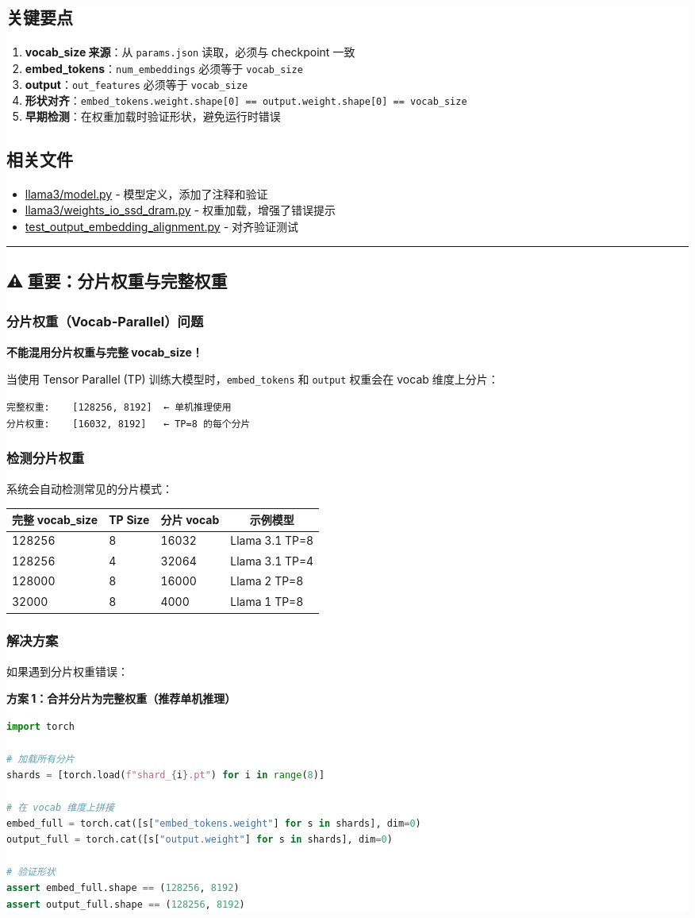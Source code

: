 ## 关键要点

1. **vocab_size 来源**：从 `params.json` 读取，必须与 checkpoint 一致
2. **embed_tokens**：`num_embeddings` 必须等于 `vocab_size`
3. **output**：`out_features` 必须等于 `vocab_size`
4. **形状对齐**：`embed_tokens.weight.shape[0] == output.weight.shape[0] == vocab_size`
5. **早期检测**：在权重加载时验证形状，避免运行时错误

## 相关文件

- [llama3/model.py](llama3/model.py) - 模型定义，添加了注释和验证
- [llama3/weights_io_ssd_dram.py](llama3/weights_io_ssd_dram.py) - 权重加载，增强了错误提示
- [test_output_embedding_alignment.py](test_output_embedding_alignment.py) - 对齐验证测试

---

## ⚠️ 重要：分片权重与完整权重

### 分片权重（Vocab-Parallel）问题

**不能混用分片权重与完整 vocab_size！**

当使用 Tensor Parallel (TP) 训练大模型时，`embed_tokens` 和 `output` 权重会在 vocab 维度上分片：

```
完整权重:    [128256, 8192]  ← 单机推理使用
分片权重:    [16032, 8192]   ← TP=8 的每个分片
```

### 检测分片权重

系统会自动检测常见的分片模式：

| 完整 vocab_size | TP Size | 分片 vocab | 示例模型 |
|----------------|---------|-----------|---------|
| 128256 | 8 | 16032 | Llama 3.1 TP=8 |
| 128256 | 4 | 32064 | Llama 3.1 TP=4 |
| 128000 | 8 | 16000 | Llama 2 TP=8 |
| 32000 | 8 | 4000 | Llama 1 TP=8 |

### 解决方案

如果遇到分片权重错误：

**方案 1：合并分片为完整权重（推荐单机推理）**
```python
import torch

# 加载所有分片
shards = [torch.load(f"shard_{i}.pt") for i in range(8)]

# 在 vocab 维度上拼接
embed_full = torch.cat([s["embed_tokens.weight"] for s in shards], dim=0)
output_full = torch.cat([s["output.weight"] for s in shards], dim=0)

# 验证形状
assert embed_full.shape == (128256, 8192)
assert output_full.shape == (128256, 8192)
```
